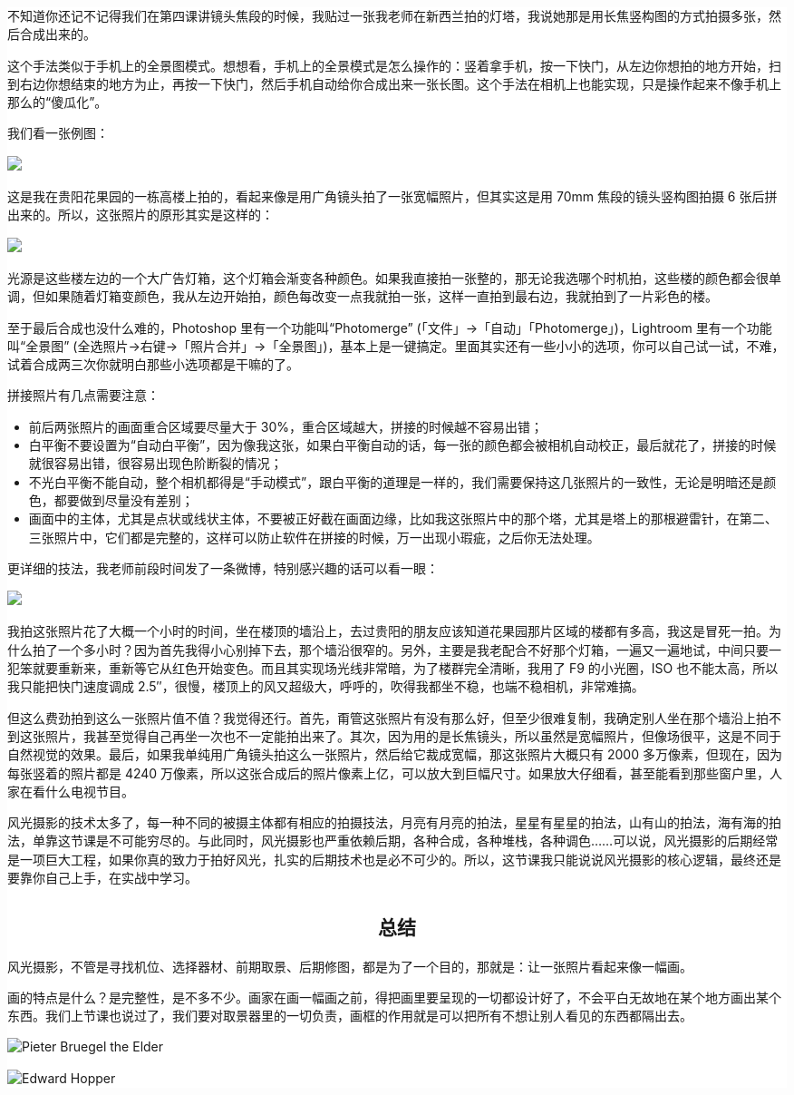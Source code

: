 不知道你还记不记得我们在第四课讲镜头焦段的时候，我贴过一张我老师在新西兰拍的灯塔，我说她那是用长焦竖构图的方式拍摄多张，然后合成出来的。

这个手法类似于手机上的全景图模式。想想看，手机上的全景模式是怎么操作的：竖着拿手机，按一下快门，从左边你想拍的地方开始，扫到右边你想结束的地方为止，再按一下快门，然后手机自动给你合成出来一张长图。这个手法在相机上也能实现，只是操作起来不像手机上那么的“傻瓜化”。

我们看一张例图：

![](<https://static001.geekbang.org/resource/image/8d/37/8d13c8a29c08632d42a14db7c18a0f37.jpg#size=480x0>)

这是我在贵阳花果园的一栋高楼上拍的，看起来像是用广角镜头拍了一张宽幅照片，但其实这是用 70mm 焦段的镜头竖构图拍摄 6 张后拼出来的。所以，这张照片的原形其实是这样的：

![](<https://static001.geekbang.org/resource/image/88/db/88b54a9c3977992b09f546904b0ee0db.jpg#size=480x0>)

光源是这些楼左边的一个大广告灯箱，这个灯箱会渐变各种颜色。如果我直接拍一张整的，那无论我选哪个时机拍，这些楼的颜色都会很单调，但如果随着灯箱变颜色，我从左边开始拍，颜色每改变一点我就拍一张，这样一直拍到最右边，我就拍到了一片彩色的楼。

至于最后合成也没什么难的，Photoshop 里有一个功能叫“Photomerge” (「文件」→「自动」「Photomerge」)，Lightroom 里有一个功能叫“全景图” (全选照片→右键→「照片合并」→「全景图」)，基本上是一键搞定。里面其实还有一些小小的选项，你可以自己试一试，不难，试着合成两三次你就明白那些小选项都是干嘛的了。

拼接照片有几点需要注意：

- 前后两张照片的画面重合区域要尽量大于 30%，重合区域越大，拼接的时候越不容易出错；
- 白平衡不要设置为“自动白平衡”，因为像我这张，如果白平衡自动的话，每一张的颜色都会被相机自动校正，最后就花了，拼接的时候就很容易出错，很容易出现色阶断裂的情况；
- 不光白平衡不能自动，整个相机都得是“手动模式”，跟白平衡的道理是一样的，我们需要保持这几张照片的一致性，无论是明暗还是颜色，都要做到尽量没有差别；
- 画面中的主体，尤其是点状或线状主体，不要被正好截在画面边缘，比如我这张照片中的那个塔，尤其是塔上的那根避雷针，在第二、三张照片中，它们都是完整的，这样可以防止软件在拼接的时候，万一出现小瑕疵，之后你无法处理。



更详细的技法，我老师前段时间发了一条微博，特别感兴趣的话可以看一眼：<br>

![](<https://static001.geekbang.org/resource/image/cd/80/cdbf93d93d27e042b1b517b238d75280.jpeg>)

我拍这张照片花了大概一个小时的时间，坐在楼顶的墙沿上，去过贵阳的朋友应该知道花果园那片区域的楼都有多高，我这是冒死一拍。为什么拍了一个多小时？因为首先我得小心别掉下去，那个墙沿很窄的。另外，主要是我老配合不好那个灯箱，一遍又一遍地试，中间只要一犯笨就要重新来，重新等它从红色开始变色。而且其实现场光线非常暗，为了楼群完全清晰，我用了 F9 的小光圈，ISO 也不能太高，所以我只能把快门速度调成 2.5″，很慢，楼顶上的风又超级大，呼呼的，吹得我都坐不稳，也端不稳相机，非常难搞。

但这么费劲拍到这么一张照片值不值？我觉得还行。首先，甭管这张照片有没有那么好，但至少很难复制，我确定别人坐在那个墙沿上拍不到这张照片，我甚至觉得自己再坐一次也不一定能拍出来了。其次，因为用的是长焦镜头，所以虽然是宽幅照片，但像场很平，这是不同于自然视觉的效果。最后，如果我单纯用广角镜头拍这么一张照片，然后给它裁成宽幅，那这张照片大概只有 2000 多万像素，但现在，因为每张竖着的照片都是 4240 万像素，所以这张合成后的照片像素上亿，可以放大到巨幅尺寸。如果放大仔细看，甚至能看到那些窗户里，人家在看什么电视节目。

风光摄影的技术太多了，每一种不同的被摄主体都有相应的拍摄技法，月亮有月亮的拍法，星星有星星的拍法，山有山的拍法，海有海的拍法，单靠这节课是不可能穷尽的。与此同时，风光摄影也严重依赖后期，各种合成，各种堆栈，各种调色……可以说，风光摄影的后期经常是一项巨大工程，如果你真的致力于拍好风光，扎实的后期技术也是必不可少的。所以，这节课我只能说说风光摄影的核心逻辑，最终还是要靠你自己上手，在实战中学习。



## <center>总结</center>



风光摄影，不管是寻找机位、选择器材、前期取景、后期修图，都是为了一个目的，那就是：让一张照片看起来像一幅画。

画的特点是什么？是完整性，是不多不少。画家在画一幅画之前，得把画里要呈现的一切都设计好了，不会平白无故地在某个地方画出某个东西。我们上节课也说过了，我们要对取景器里的一切负责，画框的作用就是可以把所有不想让别人看见的东西都隔出去。

![](<https://static001.geekbang.org/resource/image/20/f2/200ce2b32df7566da9c1cb4bbc3ea5f2.jpg#size=480x0> "Pieter Bruegel the Elder")

![](<https://static001.geekbang.org/resource/image/2a/fb/2a98cb71fa1a8c685fc4b4d0b224effb.jpg#size=480x0> "Edward Hopper")
